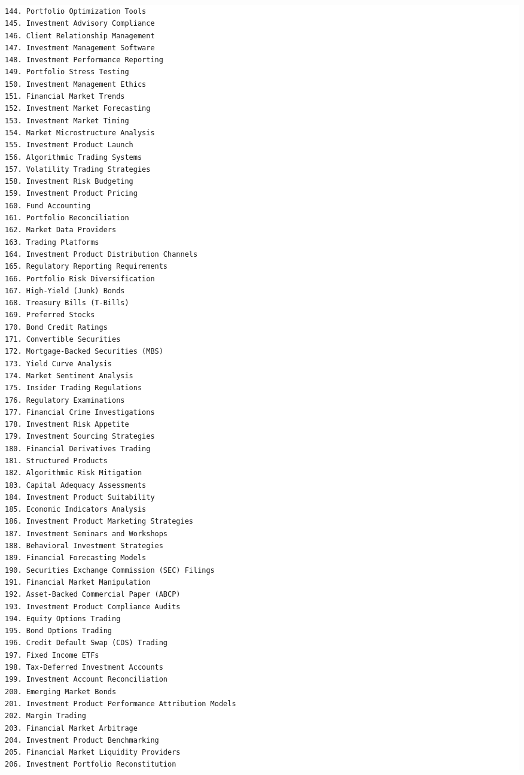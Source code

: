 ```
144. Portfolio Optimization Tools
145. Investment Advisory Compliance
146. Client Relationship Management
147. Investment Management Software
148. Investment Performance Reporting
149. Portfolio Stress Testing
150. Investment Management Ethics
151. Financial Market Trends
152. Investment Market Forecasting
153. Investment Market Timing
154. Market Microstructure Analysis
155. Investment Product Launch
156. Algorithmic Trading Systems
157. Volatility Trading Strategies
158. Investment Risk Budgeting
159. Investment Product Pricing
160. Fund Accounting
161. Portfolio Reconciliation
162. Market Data Providers
163. Trading Platforms
164. Investment Product Distribution Channels
165. Regulatory Reporting Requirements
166. Portfolio Risk Diversification
167. High-Yield (Junk) Bonds
168. Treasury Bills (T-Bills)
169. Preferred Stocks
170. Bond Credit Ratings
171. Convertible Securities
172. Mortgage-Backed Securities (MBS)
173. Yield Curve Analysis
174. Market Sentiment Analysis
175. Insider Trading Regulations
176. Regulatory Examinations
177. Financial Crime Investigations
178. Investment Risk Appetite
179. Investment Sourcing Strategies
180. Financial Derivatives Trading
181. Structured Products
182. Algorithmic Risk Mitigation
183. Capital Adequacy Assessments
184. Investment Product Suitability
185. Economic Indicators Analysis
186. Investment Product Marketing Strategies
187. Investment Seminars and Workshops
188. Behavioral Investment Strategies
189. Financial Forecasting Models
190. Securities Exchange Commission (SEC) Filings
191. Financial Market Manipulation
192. Asset-Backed Commercial Paper (ABCP)
193. Investment Product Compliance Audits
194. Equity Options Trading
195. Bond Options Trading
196. Credit Default Swap (CDS) Trading
197. Fixed Income ETFs
198. Tax-Deferred Investment Accounts
199. Investment Account Reconciliation
200. Emerging Market Bonds
201. Investment Product Performance Attribution Models
202. Margin Trading
203. Financial Market Arbitrage
204. Investment Product Benchmarking
205. Financial Market Liquidity Providers
206. Investment Portfolio Reconstitution
```